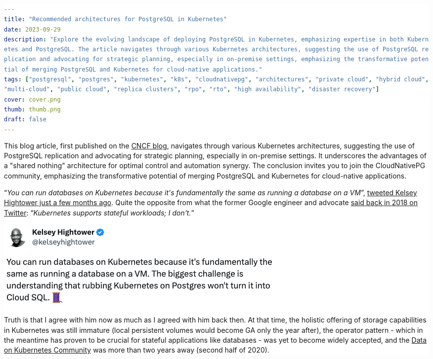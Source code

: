 ```yaml
---
title: "Recommended architectures for PostgreSQL in Kubernetes"
date: 2023-09-29
description: "Explore the evolving landscape of deploying PostgreSQL in Kubernetes, emphasizing expertise in both Kubernetes and PostgreSQL. The article navigates through various Kubernetes architectures, suggesting the use of PostgreSQL replication and advocating for strategic planning, especially in on-premise settings, emphasizing the transformative potential of merging PostgreSQL and Kubernetes for cloud-native applications."
tags: ["postgresql", "postgres", "kubernetes", "k8s", "cloudnativepg", "architectures", "private cloud", "hybrid cloud", "multi-cloud", "public cloud", "replica clusters", "rpo", "rto", "high availability", "disaster recovery"]
cover: cover.png
thumb: thumb.png
draft: false
---
```


This blog article, first published on the [CNCF blog](https://www.cncf.io/blog/2023/09/29/recommended-architectures-for-postgresql-in-kubernetes/),
navigates through various Kubernetes architectures, suggesting the use of
PostgreSQL replication and advocating for strategic planning, especially in
on-premise settings. It underscores the advantages of a "shared nothing"
architecture for optimal control and automation synergy. The conclusion invites
you to join the CloudNativePG community, emphasizing the transformative
potential of merging PostgreSQL and Kubernetes for cloud-native applications.



“_You can run databases on Kubernetes because it's fundamentally the same as
running a database on a VM_”, [tweeted Kelsey Hightower just a few months ago](https://twitter.com/kelseyhightower/status/1624081136073994240?s=20&t=9ApWhweLYU7XxK_Cc_YWCw).
Quite the opposite from what the former Google engineer and advocate
[said back in 2018 on Twitter](https://twitter.com/kelseyhightower/status/963419099144495104):
“_Kubernetes supports stateful workloads; I don't._”

![Hightower says that you can run databases on Kubernetes because it's fundamentally the same as running a database on a VM](images/00_hightower.png)

Truth is that I agree with him now as much as I agreed with him back then. At
that time, the holistic offering of storage capabilities in Kubernetes was
still  immature (local persistent volumes would become GA only the year after),
the operator pattern - which in the meantime has proven to be crucial for
stateful applications like databases - was yet to become widely accepted, and
the [Data on Kubernetes Community](https://dok.community/) was more than two
years away (second half of 2020).
